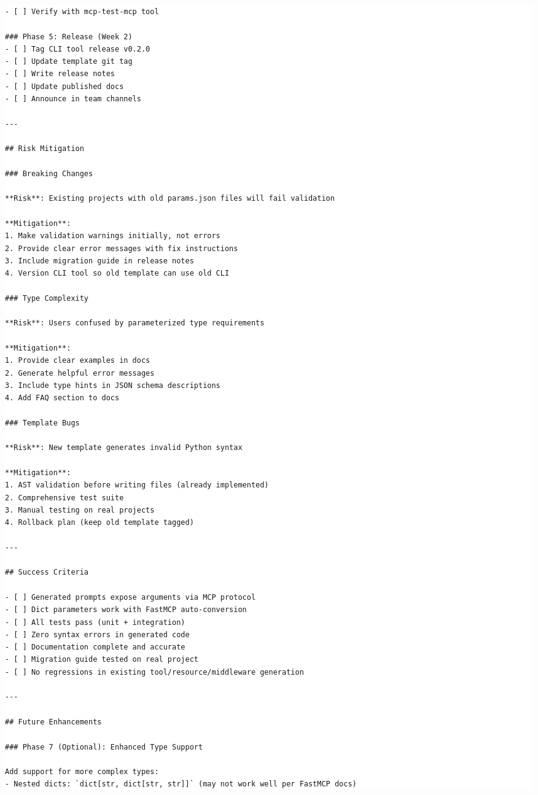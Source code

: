 ```
- [ ] Verify with mcp-test-mcp tool

### Phase 5: Release (Week 2)
- [ ] Tag CLI tool release v0.2.0
- [ ] Update template git tag
- [ ] Write release notes
- [ ] Update published docs
- [ ] Announce in team channels

---

## Risk Mitigation

### Breaking Changes

**Risk**: Existing projects with old params.json files will fail validation

**Mitigation**:
1. Make validation warnings initially, not errors
2. Provide clear error messages with fix instructions
3. Include migration guide in release notes
4. Version CLI tool so old template can use old CLI

### Type Complexity

**Risk**: Users confused by parameterized type requirements

**Mitigation**:
1. Provide clear examples in docs
2. Generate helpful error messages
3. Include type hints in JSON schema descriptions
4. Add FAQ section to docs

### Template Bugs

**Risk**: New template generates invalid Python syntax

**Mitigation**:
1. AST validation before writing files (already implemented)
2. Comprehensive test suite
3. Manual testing on real projects
4. Rollback plan (keep old template tagged)

---

## Success Criteria

- [ ] Generated prompts expose arguments via MCP protocol
- [ ] Dict parameters work with FastMCP auto-conversion
- [ ] All tests pass (unit + integration)
- [ ] Zero syntax errors in generated code
- [ ] Documentation complete and accurate
- [ ] Migration guide tested on real project
- [ ] No regressions in existing tool/resource/middleware generation

---

## Future Enhancements

### Phase 7 (Optional): Enhanced Type Support

Add support for more complex types:
- Nested dicts: `dict[str, dict[str, str]]` (may not work well per FastMCP docs)
```